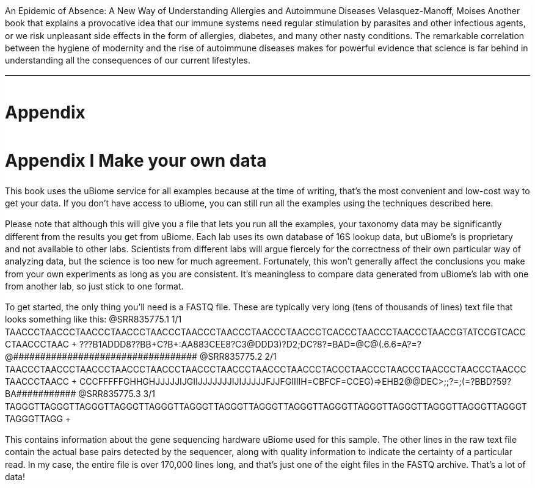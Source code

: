 An Epidemic of Absence: A New Way of Understanding Allergies and Autoimmune Diseases     Velasquez-Manoff, Moises
Another book that explains a provocative idea that our immune systems need regular stimulation by parasites and other infectious agents, or we risk unpleasant side effects in the form of allergies, diabetes, and many other nasty conditions. The remarkable correlation between the hygiene  of modernity and the rise of autoimmune diseases makes for powerful evidence that science is far behind in understanding all the consequences of our current lifestyles.

----

# Appendix #

# Appendix I Make your own data #

This book uses the uBiome service for all examples because at the time of writing, that’s the most convenient and low-cost way to get your data. If you don’t have access to uBiome, you can still run all the examples using the techniques described here.

Please note that although this will give you a file that lets you run all the examples, your taxonomy data may be significantly different from the results you get from uBiome. Each lab uses its own database of 16S lookup data, but uBiome’s is proprietary and not available to other labs. 
Scientists from different labs will argue fiercely for the correctness of their own particular way of analyzing data, but the science is too new for much agreement. Fortunately, this won’t generally affect the conclusions you make from your own experiments as long as you are consistent. It’s meaningless to compare data generated from uBiome’s lab with one from another lab, so just stick to one format.

To get started, the only thing you’ll need is a FASTQ file. These are typically very long (tens of thousands of lines) text file that looks something like this:
	@SRR835775.1 1/1
	TAACCCTAACCCTAACCCTAACCCTAACCCTAACCCTAACCCTAACCCTAACCCTCACCCTAACCCTAACCCTAACCGTATCCGTCACCCTAACCCTAAC
	+
	???B1ADDD8??BB+C?B+:AA883CEE8?C3@DDD3)?D2;DC?8?=BAD=@C@(.6.6=A?=?@##################################
	@SRR835775.2 2/1
	TAACCCTAACCCTAACCCTAACCCTAACCCTAACCCTAACCCTAACCCTAACCCTACCCTAACCCTAACCCTAACCCTAACCCTAACCCTAACCCTAACC
	+
	CCCFFFFFGHHGHJJJJJIJGIIJJJJJJJIJIJJJJJFJJFGIIIIH=CBFCF=CCEG)=>EHB2@@DEC>;;?=;(=?BBD?59?BA###########
	@SRR835775.3 3/1
	TAGGGTTAGGGTTAGGGTTAGGGTTAGGGTTAGGGTTAGGGTTAGGGTTAGGGTTAGGGTTAGGGTTAGGGTTAGGGTTAGGGTTAGGGTTAGGGTTAGG
	+

This contains information about the gene sequencing hardware uBiome used for this sample. The other lines in the raw text file contain the actual base pairs detected by the sequencer, along with quality information to indicate the certainty of a particular read. In my case, the entire file is over 170,000 lines long, and that’s just one of the eight files in the FASTQ archive. That’s a lot of data!
